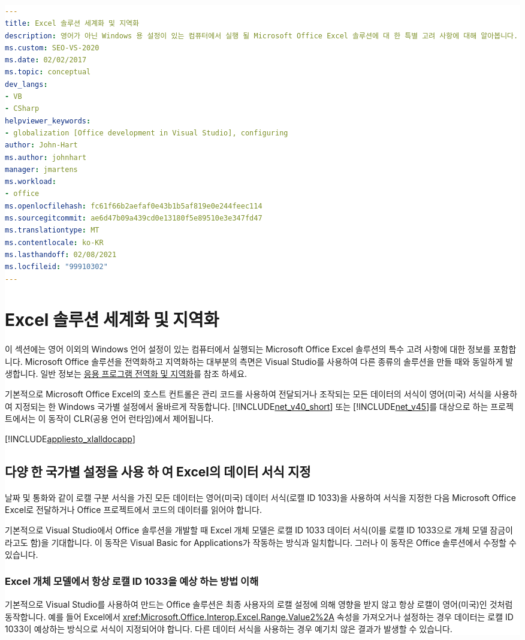 ```yaml
---
title: Excel 솔루션 세계화 및 지역화
description: 영어가 아닌 Windows 용 설정이 있는 컴퓨터에서 실행 될 Microsoft Office Excel 솔루션에 대 한 특별 고려 사항에 대해 알아봅니다.
ms.custom: SEO-VS-2020
ms.date: 02/02/2017
ms.topic: conceptual
dev_langs:
- VB
- CSharp
helpviewer_keywords:
- globalization [Office development in Visual Studio], configuring
author: John-Hart
ms.author: johnhart
manager: jmartens
ms.workload:
- office
ms.openlocfilehash: fc61f66b2aefaf0e43b1b5af819e0e244feec114
ms.sourcegitcommit: ae6d47b09a439cd0e13180f5e89510e3e347fd47
ms.translationtype: MT
ms.contentlocale: ko-KR
ms.lasthandoff: 02/08/2021
ms.locfileid: "99910302"
---
```

# <a name="globalization-and-localization-of-excel-solutions"></a>Excel 솔루션 세계화 및 지역화
  이 섹션에는 영어 이외의 Windows 언어 설정이 있는 컴퓨터에서 실행되는 Microsoft Office Excel 솔루션의 특수 고려 사항에 대한 정보를 포함합니다. Microsoft Office 솔루션을 전역화하고 지역화하는 대부분의 측면은 Visual Studio를 사용하여 다른 종류의 솔루션을 만들 때와 동일하게 발생합니다. 일반 정보는 [응용 프로그램 전역화 및 지역화](../ide/globalizing-and-localizing-applications.md)를 참조 하세요.

 기본적으로 Microsoft Office Excel의 호스트 컨트롤은 관리 코드를 사용하여 전달되거나 조작되는 모든 데이터의 서식이 영어(미국) 서식을 사용하여 지정되는 한 Windows 국가별 설정에서 올바르게 작동합니다. [!INCLUDE[net_v40_short](../sharepoint/includes/net-v40-short-md.md)] 또는 [!INCLUDE[net_v45](../vsto/includes/net-v45-md.md)]를 대상으로 하는 프로젝트에서는 이 동작이 CLR(공용 언어 런타임)에서 제어됩니다.

 [!INCLUDE[appliesto_xlalldocapp](../vsto/includes/appliesto-xlalldocapp-md.md)]

## <a name="format-data-in-excel-with-various-regional-settings"></a>다양 한 국가별 설정을 사용 하 여 Excel의 데이터 서식 지정
 날짜 및 통화와 같이 로캘 구분 서식을 가진 모든 데이터는 영어(미국) 데이터 서식(로캘 ID 1033)을 사용하여 서식을 지정한 다음 Microsoft Office Excel로 전달하거나 Office 프로젝트에서 코드의 데이터를 읽어야 합니다.

 기본적으로 Visual Studio에서 Office 솔루션을 개발할 때 Excel 개체 모델은 로캘 ID 1033 데이터 서식(이를 로캘 ID 1033으로 개체 모델 잠금이라고도 함)을 기대합니다. 이 동작은 Visual Basic for Applications가 작동하는 방식과 일치합니다. 그러나 이 동작은 Office 솔루션에서 수정할 수 있습니다.

### <a name="understand-how-the-excel-object-model-always-expects-locale-id-1033"></a>Excel 개체 모델에서 항상 로캘 ID 1033을 예상 하는 방법 이해
 기본적으로 Visual Studio를 사용하여 만드는 Office 솔루션은 최종 사용자의 로캘 설정에 의해 영향을 받지 않고 항상 로캘이 영어(미국)인 것처럼 동작합니다. 예를 들어 Excel에서 <xref:Microsoft.Office.Interop.Excel.Range.Value2%2A> 속성을 가져오거나 설정하는 경우 데이터는 로캘 ID 1033이 예상하는 방식으로 서식이 지정되어야 합니다. 다른 데이터 서식을 사용하는 경우 예기치 않은 결과가 발생할 수 있습니다.
